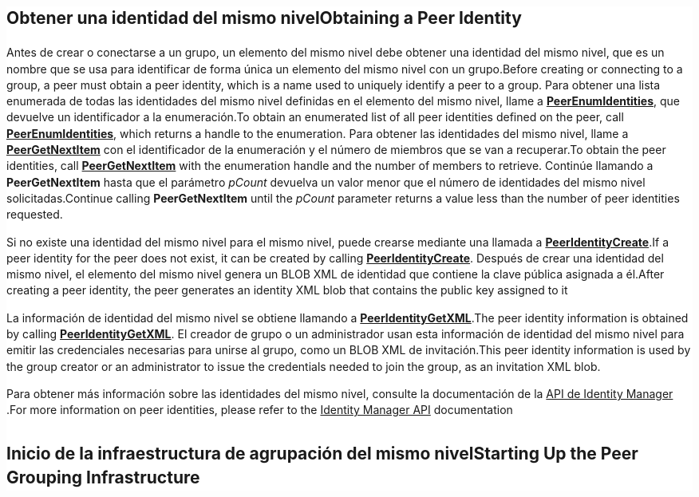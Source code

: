 ## <a name="obtaining-a-peer-identity"></a><span data-ttu-id="85fd4-114">Obtener una identidad del mismo nivel</span><span class="sxs-lookup"><span data-stu-id="85fd4-114">Obtaining a Peer Identity</span></span>

<span data-ttu-id="85fd4-115">Antes de crear o conectarse a un grupo, un elemento del mismo nivel debe obtener una identidad del mismo nivel, que es un nombre que se usa para identificar de forma única un elemento del mismo nivel con un grupo.</span><span class="sxs-lookup"><span data-stu-id="85fd4-115">Before creating or connecting to a group, a peer must obtain a peer identity, which is a name used to uniquely identify a peer to a group.</span></span> <span data-ttu-id="85fd4-116">Para obtener una lista enumerada de todas las identidades del mismo nivel definidas en el elemento del mismo nivel, llame a [**PeerEnumIdentities**](/windows/desktop/api/P2P/nf-p2p-peerenumidentities), que devuelve un identificador a la enumeración.</span><span class="sxs-lookup"><span data-stu-id="85fd4-116">To obtain an enumerated list of all peer identities defined on the peer, call [**PeerEnumIdentities**](/windows/desktop/api/P2P/nf-p2p-peerenumidentities), which returns a handle to the enumeration.</span></span> <span data-ttu-id="85fd4-117">Para obtener las identidades del mismo nivel, llame a [**PeerGetNextItem**](/windows/desktop/api/P2P/nf-p2p-peergetnextitem) con el identificador de la enumeración y el número de miembros que se van a recuperar.</span><span class="sxs-lookup"><span data-stu-id="85fd4-117">To obtain the peer identities, call [**PeerGetNextItem**](/windows/desktop/api/P2P/nf-p2p-peergetnextitem) with the enumeration handle and the number of members to retrieve.</span></span> <span data-ttu-id="85fd4-118">Continúe llamando a **PeerGetNextItem** hasta que el parámetro *pCount* devuelva un valor menor que el número de identidades del mismo nivel solicitadas.</span><span class="sxs-lookup"><span data-stu-id="85fd4-118">Continue calling **PeerGetNextItem** until the *pCount* parameter returns a value less than the number of peer identities requested.</span></span>

<span data-ttu-id="85fd4-119">Si no existe una identidad del mismo nivel para el mismo nivel, puede crearse mediante una llamada a [**PeerIdentityCreate**](/windows/desktop/api/P2P/nf-p2p-peeridentitycreate).</span><span class="sxs-lookup"><span data-stu-id="85fd4-119">If a peer identity for the peer does not exist, it can be created by calling [**PeerIdentityCreate**](/windows/desktop/api/P2P/nf-p2p-peeridentitycreate).</span></span> <span data-ttu-id="85fd4-120">Después de crear una identidad del mismo nivel, el elemento del mismo nivel genera un BLOB XML de identidad que contiene la clave pública asignada a él.</span><span class="sxs-lookup"><span data-stu-id="85fd4-120">After creating a peer identity, the peer generates an identity XML blob that contains the public key assigned to it</span></span>

<span data-ttu-id="85fd4-121">La información de identidad del mismo nivel se obtiene llamando a [**PeerIdentityGetXML**](/windows/desktop/api/P2P/nf-p2p-peeridentitygetxml).</span><span class="sxs-lookup"><span data-stu-id="85fd4-121">The peer identity information is obtained by calling [**PeerIdentityGetXML**](/windows/desktop/api/P2P/nf-p2p-peeridentitygetxml).</span></span> <span data-ttu-id="85fd4-122">El creador de grupo o un administrador usan esta información de identidad del mismo nivel para emitir las credenciales necesarias para unirse al grupo, como un BLOB XML de invitación.</span><span class="sxs-lookup"><span data-stu-id="85fd4-122">This peer identity information is used by the group creator or an administrator to issue the credentials needed to join the group, as an invitation XML blob.</span></span>

<span data-ttu-id="85fd4-123">Para obtener más información sobre las identidades del mismo nivel, consulte la documentación de la [API de Identity Manager](identity-manager-api.md) .</span><span class="sxs-lookup"><span data-stu-id="85fd4-123">For more information on peer identities, please refer to the [Identity Manager API](identity-manager-api.md) documentation</span></span>

## <a name="starting-up-the-peer-grouping-infrastructure"></a><span data-ttu-id="85fd4-124">Inicio de la infraestructura de agrupación del mismo nivel</span><span class="sxs-lookup"><span data-stu-id="85fd4-124">Starting Up the Peer Grouping Infrastructure</span></span>
